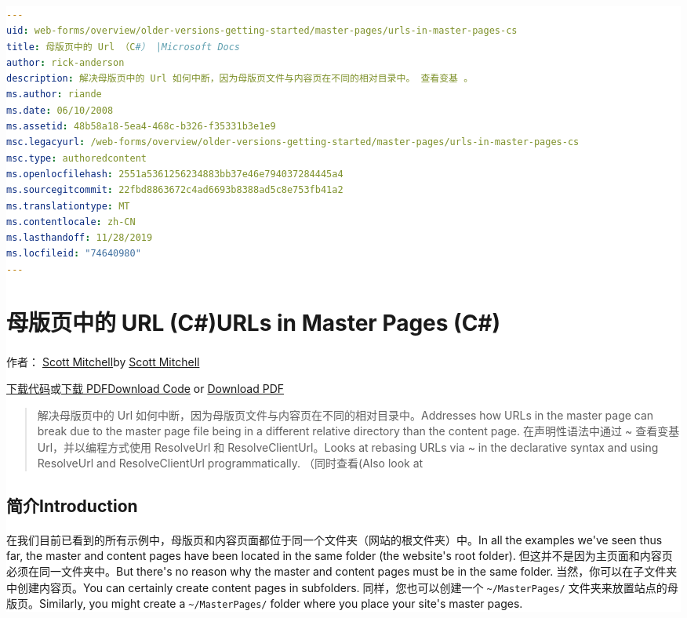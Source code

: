 ```yaml
---
uid: web-forms/overview/older-versions-getting-started/master-pages/urls-in-master-pages-cs
title: 母版页中的 Url （C#） |Microsoft Docs
author: rick-anderson
description: 解决母版页中的 Url 如何中断，因为母版页文件与内容页在不同的相对目录中。 查看变基 。
ms.author: riande
ms.date: 06/10/2008
ms.assetid: 48b58a18-5ea4-468c-b326-f35331b3e1e9
msc.legacyurl: /web-forms/overview/older-versions-getting-started/master-pages/urls-in-master-pages-cs
msc.type: authoredcontent
ms.openlocfilehash: 2551a5361256234883bb37e46e794037284445a4
ms.sourcegitcommit: 22fbd8863672c4ad6693b8388ad5c8e753fb41a2
ms.translationtype: MT
ms.contentlocale: zh-CN
ms.lasthandoff: 11/28/2019
ms.locfileid: "74640980"
---
```

# <a name="urls-in-master-pages-c"></a><span data-ttu-id="9a7b2-104">母版页中的 URL (C#)</span><span class="sxs-lookup"><span data-stu-id="9a7b2-104">URLs in Master Pages (C#)</span></span>

<span data-ttu-id="9a7b2-105">作者： [Scott Mitchell](https://twitter.com/ScottOnWriting)</span><span class="sxs-lookup"><span data-stu-id="9a7b2-105">by [Scott Mitchell](https://twitter.com/ScottOnWriting)</span></span>

<span data-ttu-id="9a7b2-106">[下载代码](https://download.microsoft.com/download/e/e/f/eef369f5-743a-4a52-908f-b6532c4ce0a4/ASPNET_MasterPages_Tutorial_04_CS.zip)或[下载 PDF](https://download.microsoft.com/download/8/f/6/8f6349e4-6554-405a-bcd7-9b094ba5089a/ASPNET_MasterPages_Tutorial_04_CS.pdf)</span><span class="sxs-lookup"><span data-stu-id="9a7b2-106">[Download Code](https://download.microsoft.com/download/e/e/f/eef369f5-743a-4a52-908f-b6532c4ce0a4/ASPNET_MasterPages_Tutorial_04_CS.zip) or [Download PDF](https://download.microsoft.com/download/8/f/6/8f6349e4-6554-405a-bcd7-9b094ba5089a/ASPNET_MasterPages_Tutorial_04_CS.pdf)</span></span>

> <span data-ttu-id="9a7b2-107">解决母版页中的 Url 如何中断，因为母版页文件与内容页在不同的相对目录中。</span><span class="sxs-lookup"><span data-stu-id="9a7b2-107">Addresses how URLs in the master page can break due to the master page file being in a different relative directory than the content page.</span></span> <span data-ttu-id="9a7b2-108">在声明性语法中通过 ~ 查看变基 Url，并以编程方式使用 ResolveUrl 和 ResolveClientUrl。</span><span class="sxs-lookup"><span data-stu-id="9a7b2-108">Looks at rebasing URLs via ~ in the declarative syntax and using ResolveUrl and ResolveClientUrl programmatically.</span></span> <span data-ttu-id="9a7b2-109">（同时查看</span><span class="sxs-lookup"><span data-stu-id="9a7b2-109">(Also look at</span></span>

## <a name="introduction"></a><span data-ttu-id="9a7b2-110">简介</span><span class="sxs-lookup"><span data-stu-id="9a7b2-110">Introduction</span></span>

<span data-ttu-id="9a7b2-111">在我们目前已看到的所有示例中，母版页和内容页面都位于同一个文件夹（网站的根文件夹）中。</span><span class="sxs-lookup"><span data-stu-id="9a7b2-111">In all the examples we've seen thus far, the master and content pages have been located in the same folder (the website's root folder).</span></span> <span data-ttu-id="9a7b2-112">但这并不是因为主页面和内容页必须在同一文件夹中。</span><span class="sxs-lookup"><span data-stu-id="9a7b2-112">But there's no reason why the master and content pages must be in the same folder.</span></span> <span data-ttu-id="9a7b2-113">当然，你可以在子文件夹中创建内容页。</span><span class="sxs-lookup"><span data-stu-id="9a7b2-113">You can certainly create content pages in subfolders.</span></span> <span data-ttu-id="9a7b2-114">同样，您也可以创建一个 `~/MasterPages/` 文件夹来放置站点的母版页。</span><span class="sxs-lookup"><span data-stu-id="9a7b2-114">Similarly, you might create a `~/MasterPages/` folder where you place your site's master pages.</span></span>
